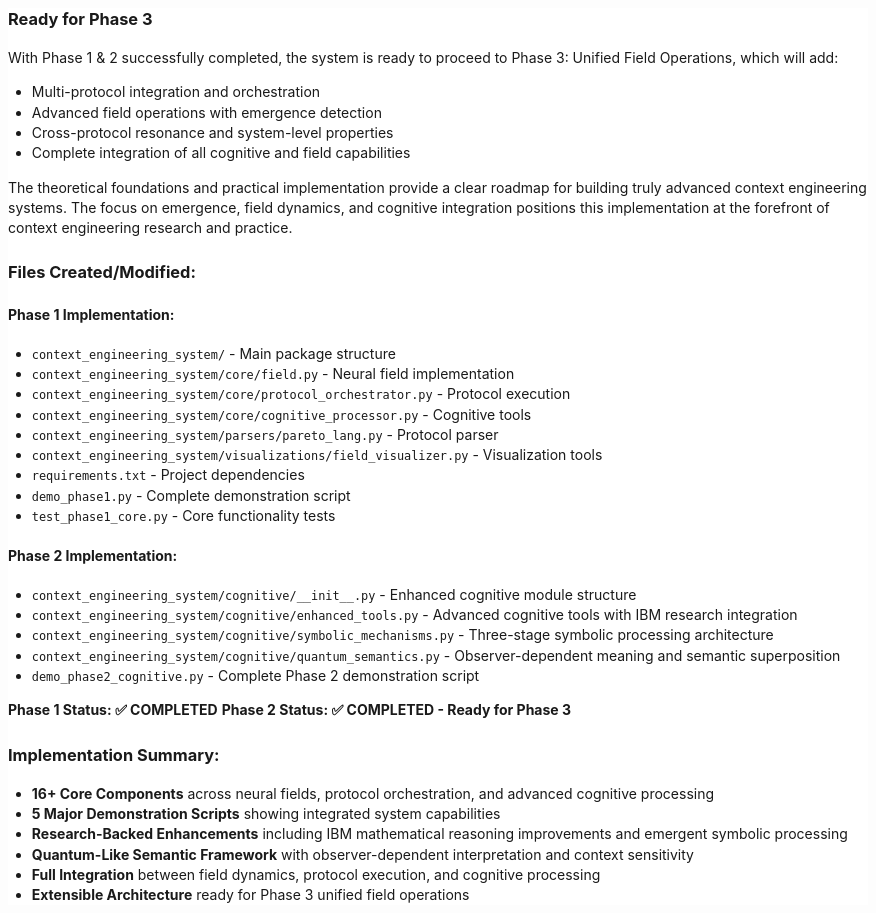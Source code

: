 ### Ready for Phase 3
With Phase 1 & 2 successfully completed, the system is ready to proceed to Phase 3: Unified Field Operations, which will add:
- Multi-protocol integration and orchestration
- Advanced field operations with emergence detection
- Cross-protocol resonance and system-level properties
- Complete integration of all cognitive and field capabilities

The theoretical foundations and practical implementation provide a clear roadmap for building truly advanced context engineering systems. The focus on emergence, field dynamics, and cognitive integration positions this implementation at the forefront of context engineering research and practice.

### Files Created/Modified:

#### Phase 1 Implementation:
- `context_engineering_system/` - Main package structure
- `context_engineering_system/core/field.py` - Neural field implementation
- `context_engineering_system/core/protocol_orchestrator.py` - Protocol execution
- `context_engineering_system/core/cognitive_processor.py` - Cognitive tools
- `context_engineering_system/parsers/pareto_lang.py` - Protocol parser
- `context_engineering_system/visualizations/field_visualizer.py` - Visualization tools
- `requirements.txt` - Project dependencies
- `demo_phase1.py` - Complete demonstration script
- `test_phase1_core.py` - Core functionality tests

#### Phase 2 Implementation:
- `context_engineering_system/cognitive/__init__.py` - Enhanced cognitive module structure
- `context_engineering_system/cognitive/enhanced_tools.py` - Advanced cognitive tools with IBM research integration
- `context_engineering_system/cognitive/symbolic_mechanisms.py` - Three-stage symbolic processing architecture
- `context_engineering_system/cognitive/quantum_semantics.py` - Observer-dependent meaning and semantic superposition
- `demo_phase2_cognitive.py` - Complete Phase 2 demonstration script

**Phase 1 Status: ✅ COMPLETED**
**Phase 2 Status: ✅ COMPLETED - Ready for Phase 3**

### Implementation Summary:
- **16+ Core Components** across neural fields, protocol orchestration, and advanced cognitive processing
- **5 Major Demonstration Scripts** showing integrated system capabilities  
- **Research-Backed Enhancements** including IBM mathematical reasoning improvements and emergent symbolic processing
- **Quantum-Like Semantic Framework** with observer-dependent interpretation and context sensitivity
- **Full Integration** between field dynamics, protocol execution, and cognitive processing
- **Extensible Architecture** ready for Phase 3 unified field operations